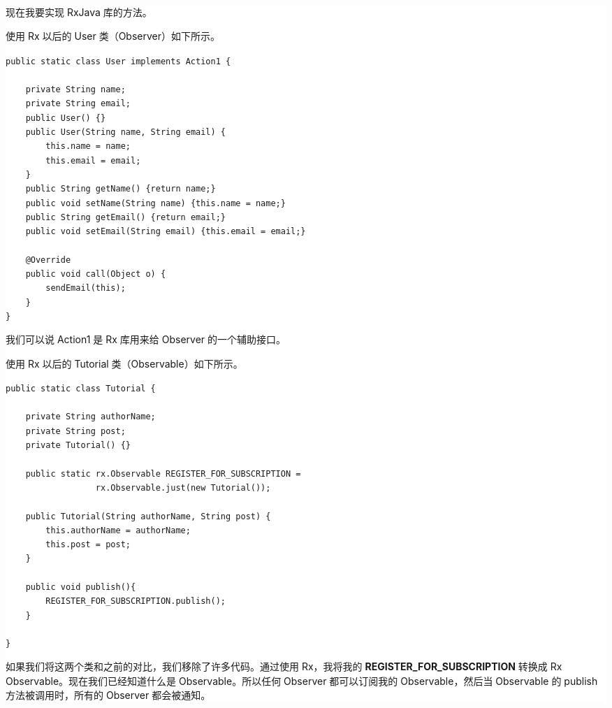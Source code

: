 现在我要实现 RxJava 库的方法。

使用 Rx 以后的 User 类（Observer）如下所示。

```
public static class User implements Action1 {

    private String name;
    private String email;
    public User() {}
    public User(String name, String email) {
        this.name = name;
        this.email = email;
    }
    public String getName() {return name;}
    public void setName(String name) {this.name = name;}
    public String getEmail() {return email;}
    public void setEmail(String email) {this.email = email;}

    @Override
    public void call(Object o) {
        sendEmail(this);
    }
}
```

我们可以说 Action1 是 Rx 库用来给 Observer 的一个辅助接口。

使用 Rx 以后的 Tutorial 类（Observable）如下所示。

```
public static class Tutorial {

    private String authorName;
    private String post;
    private Tutorial() {}

    public static rx.Observable REGISTER_FOR_SUBSCRIPTION =
                  rx.Observable.just(new Tutorial());

    public Tutorial(String authorName, String post) {
        this.authorName = authorName;
        this.post = post;
    }

    public void publish(){
        REGISTER_FOR_SUBSCRIPTION.publish();
    }

}
```

如果我们将这两个类和之前的对比，我们移除了许多代码。通过使用 Rx，我将我的 **REGISTER_FOR_SUBSCRIPTION** 转换成 Rx Observable。现在我们已经知道什么是 Observable。所以任何 Observer 都可以订阅我的 Observable，然后当 Observable 的 publish 方法被调用时，所有的 Observer 都会被通知。
